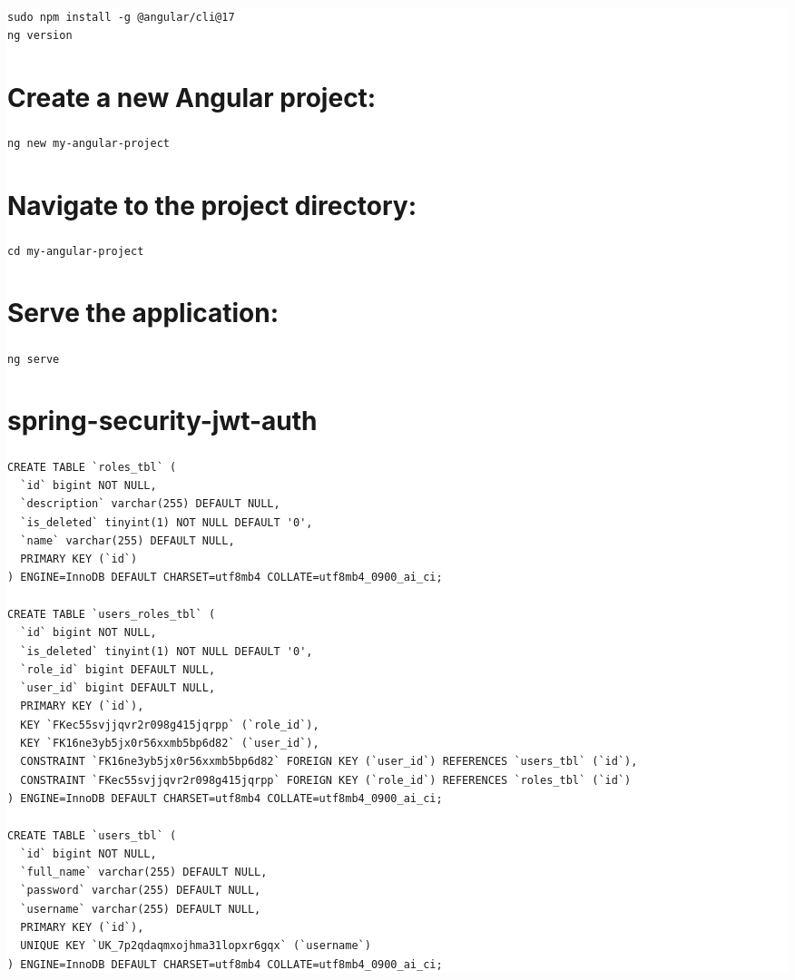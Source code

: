 	sudo npm install -g @angular/cli@17
	ng version


# Create a new Angular project:

	ng new my-angular-project

# Navigate to the project directory:

	cd my-angular-project

# Serve the application:

	ng serve





spring-security-jwt-auth
=============================

	CREATE TABLE `roles_tbl` (
	  `id` bigint NOT NULL,
	  `description` varchar(255) DEFAULT NULL,
	  `is_deleted` tinyint(1) NOT NULL DEFAULT '0',
	  `name` varchar(255) DEFAULT NULL,
	  PRIMARY KEY (`id`)
	) ENGINE=InnoDB DEFAULT CHARSET=utf8mb4 COLLATE=utf8mb4_0900_ai_ci;

	CREATE TABLE `users_roles_tbl` (
	  `id` bigint NOT NULL,
	  `is_deleted` tinyint(1) NOT NULL DEFAULT '0',
	  `role_id` bigint DEFAULT NULL,
	  `user_id` bigint DEFAULT NULL,
	  PRIMARY KEY (`id`),
	  KEY `FKec55svjjqvr2r098g415jqrpp` (`role_id`),
	  KEY `FK16ne3yb5jx0r56xxmb5bp6d82` (`user_id`),
	  CONSTRAINT `FK16ne3yb5jx0r56xxmb5bp6d82` FOREIGN KEY (`user_id`) REFERENCES `users_tbl` (`id`),
	  CONSTRAINT `FKec55svjjqvr2r098g415jqrpp` FOREIGN KEY (`role_id`) REFERENCES `roles_tbl` (`id`)
	) ENGINE=InnoDB DEFAULT CHARSET=utf8mb4 COLLATE=utf8mb4_0900_ai_ci;

	CREATE TABLE `users_tbl` (
	  `id` bigint NOT NULL,
	  `full_name` varchar(255) DEFAULT NULL,
	  `password` varchar(255) DEFAULT NULL,
	  `username` varchar(255) DEFAULT NULL,
	  PRIMARY KEY (`id`),
	  UNIQUE KEY `UK_7p2qdaqmxojhma31lopxr6gqx` (`username`)
	) ENGINE=InnoDB DEFAULT CHARSET=utf8mb4 COLLATE=utf8mb4_0900_ai_ci;


